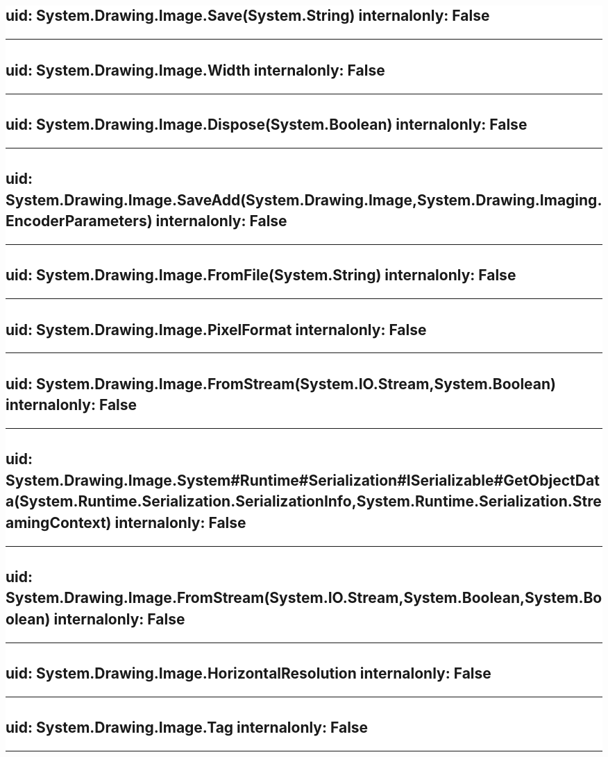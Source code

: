 uid: System.Drawing.Image.Save(System.String)
internalonly: False
---

---
uid: System.Drawing.Image.Width
internalonly: False
---

---
uid: System.Drawing.Image.Dispose(System.Boolean)
internalonly: False
---

---
uid: System.Drawing.Image.SaveAdd(System.Drawing.Image,System.Drawing.Imaging.EncoderParameters)
internalonly: False
---

---
uid: System.Drawing.Image.FromFile(System.String)
internalonly: False
---

---
uid: System.Drawing.Image.PixelFormat
internalonly: False
---

---
uid: System.Drawing.Image.FromStream(System.IO.Stream,System.Boolean)
internalonly: False
---

---
uid: System.Drawing.Image.System#Runtime#Serialization#ISerializable#GetObjectData(System.Runtime.Serialization.SerializationInfo,System.Runtime.Serialization.StreamingContext)
internalonly: False
---

---
uid: System.Drawing.Image.FromStream(System.IO.Stream,System.Boolean,System.Boolean)
internalonly: False
---

---
uid: System.Drawing.Image.HorizontalResolution
internalonly: False
---

---
uid: System.Drawing.Image.Tag
internalonly: False
---

---